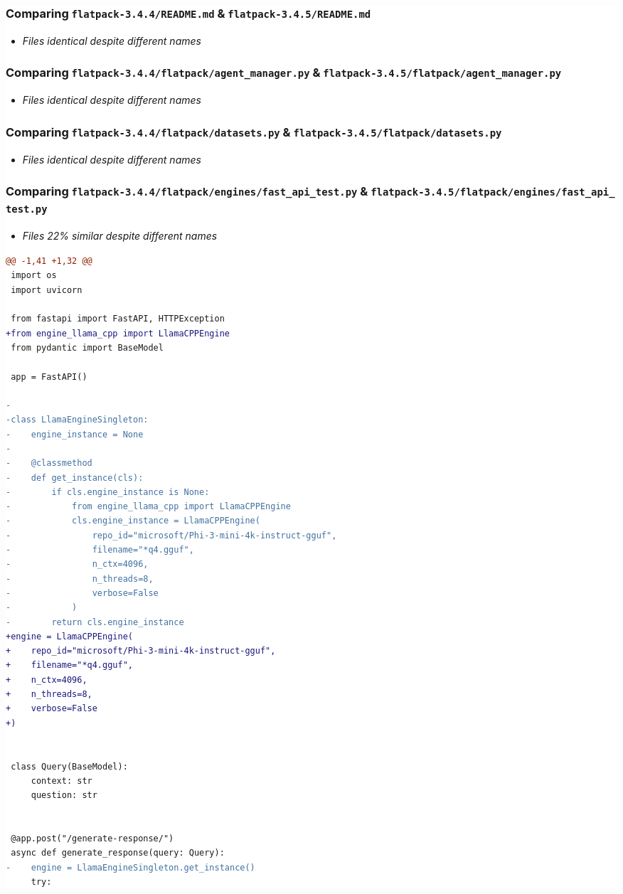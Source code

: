 ### Comparing `flatpack-3.4.4/README.md` & `flatpack-3.4.5/README.md`

 * *Files identical despite different names*

### Comparing `flatpack-3.4.4/flatpack/agent_manager.py` & `flatpack-3.4.5/flatpack/agent_manager.py`

 * *Files identical despite different names*

### Comparing `flatpack-3.4.4/flatpack/datasets.py` & `flatpack-3.4.5/flatpack/datasets.py`

 * *Files identical despite different names*

### Comparing `flatpack-3.4.4/flatpack/engines/fast_api_test.py` & `flatpack-3.4.5/flatpack/engines/fast_api_test.py`

 * *Files 22% similar despite different names*

```diff
@@ -1,41 +1,32 @@
 import os
 import uvicorn
 
 from fastapi import FastAPI, HTTPException
+from engine_llama_cpp import LlamaCPPEngine
 from pydantic import BaseModel
 
 app = FastAPI()
 
-
-class LlamaEngineSingleton:
-    engine_instance = None
-
-    @classmethod
-    def get_instance(cls):
-        if cls.engine_instance is None:
-            from engine_llama_cpp import LlamaCPPEngine
-            cls.engine_instance = LlamaCPPEngine(
-                repo_id="microsoft/Phi-3-mini-4k-instruct-gguf",
-                filename="*q4.gguf",
-                n_ctx=4096,
-                n_threads=8,
-                verbose=False
-            )
-        return cls.engine_instance
+engine = LlamaCPPEngine(
+    repo_id="microsoft/Phi-3-mini-4k-instruct-gguf",
+    filename="*q4.gguf",
+    n_ctx=4096,
+    n_threads=8,
+    verbose=False
+)
 
 
 class Query(BaseModel):
     context: str
     question: str
 
 
 @app.post("/generate-response/")
 async def generate_response(query: Query):
-    engine = LlamaEngineSingleton.get_instance()
     try:
```